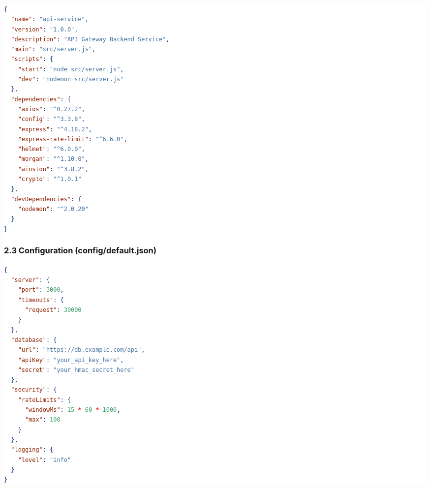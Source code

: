 ```json
{
  "name": "api-service",
  "version": "1.0.0",
  "description": "API Gateway Backend Service",
  "main": "src/server.js",
  "scripts": {
    "start": "node src/server.js",
    "dev": "nodemon src/server.js"
  },
  "dependencies": {
    "axios": "^0.27.2",
    "config": "^3.3.8",
    "express": "^4.18.2",
    "express-rate-limit": "^6.6.0",
    "helmet": "^6.0.0",
    "morgan": "^1.10.0",
    "winston": "^3.8.2",
    "crypto": "^1.0.1"
  },
  "devDependencies": {
    "nodemon": "^2.0.20"
  }
}
```

### 2.3 Configuration (config/default.json)

```json
{
  "server": {
    "port": 3000,
    "timeouts": {
      "request": 30000
    }
  },
  "database": {
    "url": "https://db.example.com/api",
    "apiKey": "your_api_key_here",
    "secret": "your_hmac_secret_here"
  },
  "security": {
    "rateLimits": {
      "windowMs": 15 * 60 * 1000,
      "max": 100
    }
  },
  "logging": {
    "level": "info"
  }
}
```
